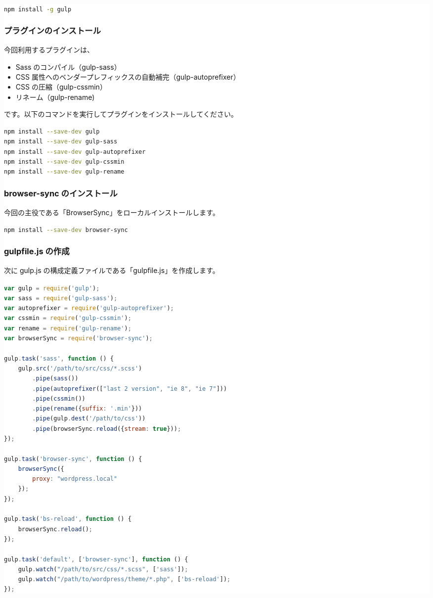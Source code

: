 ```zsh
npm install -g gulp
```

### プラグインのインストール

今回利用するプラグインは、

- Sass のコンパイル（gulp-sass）
- CSS 属性へのベンダープレフィックスの自動補完（gulp-autoprefixer）
- CSS の圧縮（gulp-cssmin）
- リネーム（gulp-rename)

です。以下のコマンドを実行してプラグインをインストールしてください。

```zsh
npm install --save-dev gulp
npm install --save-dev gulp-sass
npm install --save-dev gulp-autoprefixer
npm install --save-dev gulp-cssmin
npm install --save-dev gulp-rename
```

### browser-sync のインストール

今回の主役である「BrowserSync」をローカルインストールします。

```zsh
npm install --save-dev browser-sync
```

### gulpfile.js の作成

次に gulp.js の構成定義ファイルである「gulpfile.js」を作成します。

```js
var gulp = require('gulp');
var sass = require('gulp-sass');
var autoprefixer = require('gulp-autoprefixer');
var cssmin = require('gulp-cssmin');
var rename = require('gulp-rename');
var browserSync = require('browser-sync');

gulp.task('sass', function () {
    gulp.src('/path/to/src/css/*.scss')
        .pipe(sass())
        .pipe(autoprefixer(["last 2 version", "ie 8", "ie 7"]))
        .pipe(cssmin())
        .pipe(rename({suffix: '.min'}))
        .pipe(gulp.dest('/path/to/css'))
        .pipe(browserSync.reload({stream: true}));
});

gulp.task('browser-sync', function () {
    browserSync({
        proxy: "wordpress.local"
    });
});

gulp.task('bs-reload', function () {
    browserSync.reload();
});

gulp.task('default', ['browser-sync'], function () {
    gulp.watch("/path/to/src/css/*.scss", ['sass']);
    gulp.watch("/path/to/wordpress/theme/*.php", ['bs-reload']);
});
```